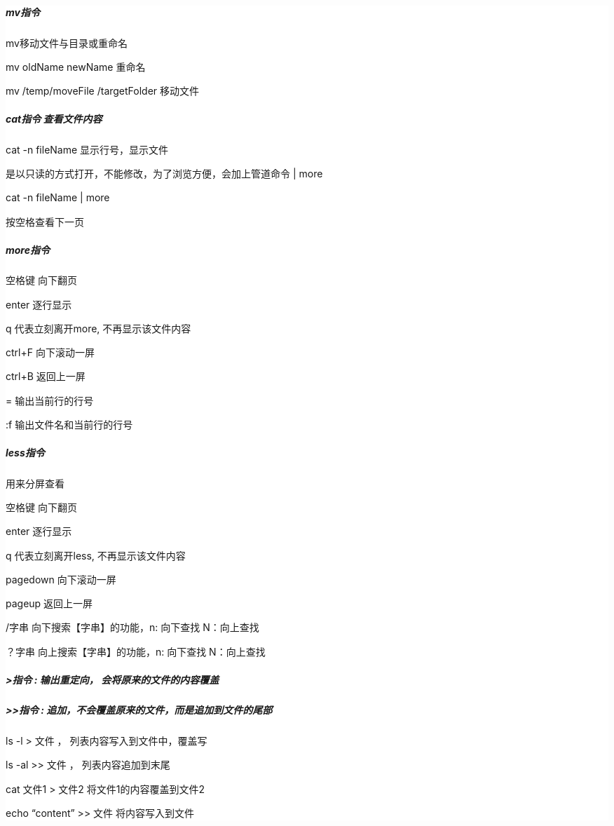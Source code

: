 ##### mv指令

mv移动文件与目录或重命名

mv oldName  newName   重命名

mv /temp/moveFile /targetFolder   移动文件

##### cat指令  查看文件内容

cat -n  fileName  显示行号，显示文件

是以只读的方式打开，不能修改，为了浏览方便，会加上管道命令 | more

cat -n fileName  | more

按空格查看下一页

##### more指令

空格键 向下翻页

enter 逐行显示

q 代表立刻离开more, 不再显示该文件内容

ctrl+F  向下滚动一屏

ctrl+B  返回上一屏

=  输出当前行的行号

:f  输出文件名和当前行的行号

##### less指令

用来分屏查看

空格键 向下翻页

enter 逐行显示

q 代表立刻离开less, 不再显示该文件内容

pagedown  向下滚动一屏

pageup  返回上一屏

/字串  向下搜索【字串】的功能，n: 向下查找 N：向上查找

？字串  向上搜索【字串】的功能，n: 向下查找 N：向上查找

##### >指令 : 输出重定向， 会将原来的文件的内容覆盖

##### >>指令 : 追加，不会覆盖原来的文件，而是追加到文件的尾部

ls -l > 文件  ， 列表内容写入到文件中，覆盖写

ls -al >> 文件 ， 列表内容追加到末尾

cat 文件1 > 文件2  将文件1的内容覆盖到文件2

echo “content” >> 文件  将内容写入到文件
